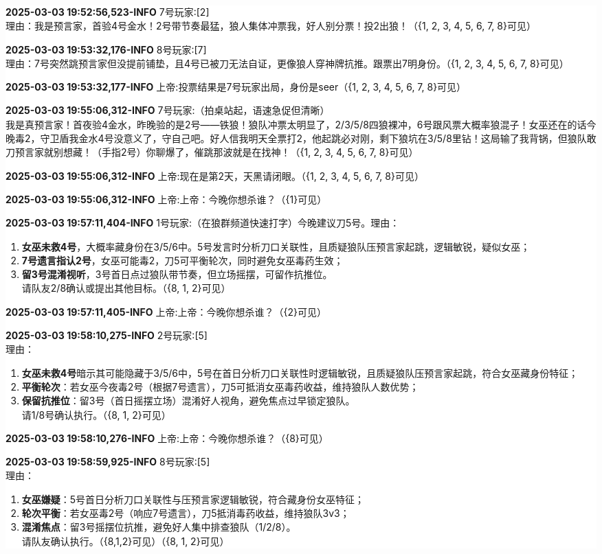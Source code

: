 
**2025-03-03 19:52:56,523-INFO** 
7号玩家:[2]  
理由：我是预言家，首验4号金水！2号带节奏最猛，狼人集体冲票我，好人别分票！投2出狼！（{1, 2, 3, 4, 5, 6, 7, 8}可见）


**2025-03-03 19:53:32,176-INFO** 
8号玩家:[7]  
理由：7号突然跳预言家但没提前铺垫，且4号已被刀无法自证，更像狼人穿神牌抗推。跟票出7明身份。（{1, 2, 3, 4, 5, 6, 7, 8}可见）


**2025-03-03 19:53:32,177-INFO** 
上帝:投票结果是7号玩家出局，身份是seer（{1, 2, 3, 4, 5, 6, 7, 8}可见）


**2025-03-03 19:55:06,312-INFO** 
7号玩家:（拍桌站起，语速急促但清晰）  
我是真预言家！首夜验4金水，昨晚验的是2号——铁狼！狼队冲票太明显了，2/3/5/8四狼裸冲，6号跟风票大概率狼混子！女巫还在的话今晚毒2，守卫盾我金水4号没意义了，守自己吧。好人信我明天全票打2，他起跳必对刚，剩下狼坑在3/5/8里钻！这局输了我背锅，但狼队敢刀预言家就别想藏！（手指2号）你聊爆了，催跳那波就是在找神！（{1, 2, 3, 4, 5, 6, 7, 8}可见）


**2025-03-03 19:55:06,312-INFO** 
上帝:现在是第2天，天黑请闭眼。（{1, 2, 3, 4, 5, 6, 7, 8}可见）


**2025-03-03 19:55:06,312-INFO** 
上帝:上帝：今晚你想杀谁？（{1}可见）


**2025-03-03 19:57:11,404-INFO** 
1号玩家:（在狼群频道快速打字）今晚建议刀5号。理由：  
1. **女巫未救4号**，大概率藏身份在3/5/6中。5号发言时分析刀口关联性，且质疑狼队压预言家起跳，逻辑敏锐，疑似女巫；  
2. **7号遗言指认2号**，女巫可能毒2，刀5可平衡轮次，同时避免女巫毒药生效；  
3. **留3号混淆视听**，3号首日点过狼队带节奏，但立场摇摆，可留作抗推位。  
请队友2/8确认或提出其他目标。（{8, 1, 2}可见）


**2025-03-03 19:57:11,405-INFO** 
上帝:上帝：今晚你想杀谁？（{2}可见）


**2025-03-03 19:58:10,275-INFO** 
2号玩家:[5]  
理由：  
1. **女巫未救4号**暗示其可能隐藏于3/5/6中，5号在首日分析刀口关联性时逻辑敏锐，且质疑狼队压预言家起跳，符合女巫藏身份特征；  
2. **平衡轮次**：若女巫今夜毒2号（根据7号遗言），刀5可抵消女巫毒药收益，维持狼队人数优势；  
3. **保留抗推位**：留3号（首日摇摆立场）混淆好人视角，避免焦点过早锁定狼队。  
请1/8号确认执行。（{8, 1, 2}可见）


**2025-03-03 19:58:10,276-INFO** 
上帝:上帝：今晚你想杀谁？（{8}可见）


**2025-03-03 19:58:59,925-INFO** 
8号玩家:[5]  
理由：  
1. **女巫嫌疑**：5号首日分析刀口关联性与压预言家逻辑敏锐，符合藏身份女巫特征；  
2. **轮次平衡**：若女巫毒2号（响应7号遗言），刀5抵消毒药收益，维持狼队3v3；  
3. **混淆焦点**：留3号摇摆位抗推，避免好人集中排查狼队（1/2/8）。  
请队友确认执行。（{8,1,2}可见）（{8, 1, 2}可见）

